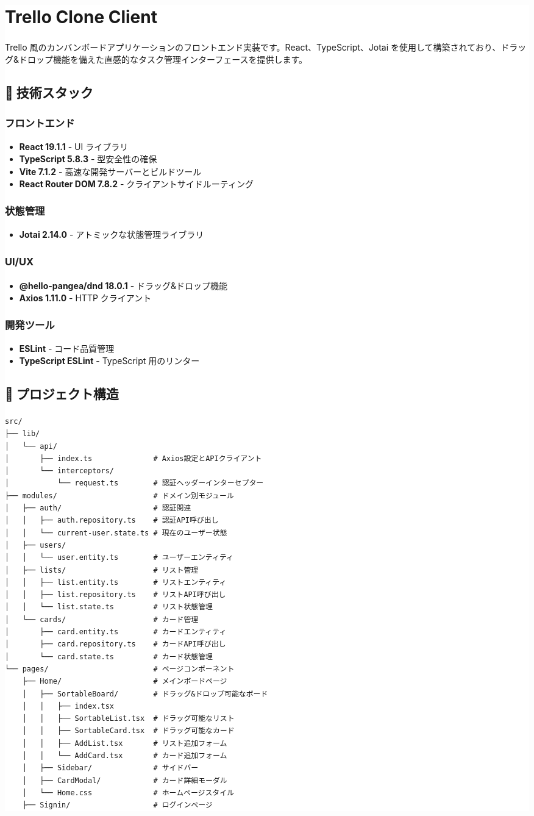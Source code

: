 # Trello Clone Client

Trello 風のカンバンボードアプリケーションのフロントエンド実装です。React、TypeScript、Jotai を使用して構築されており、ドラッグ&ドロップ機能を備えた直感的なタスク管理インターフェースを提供します。

## 🚀 技術スタック

### フロントエンド

- **React 19.1.1** - UI ライブラリ
- **TypeScript 5.8.3** - 型安全性の確保
- **Vite 7.1.2** - 高速な開発サーバーとビルドツール
- **React Router DOM 7.8.2** - クライアントサイドルーティング

### 状態管理

- **Jotai 2.14.0** - アトミックな状態管理ライブラリ

### UI/UX

- **@hello-pangea/dnd 18.0.1** - ドラッグ&ドロップ機能
- **Axios 1.11.0** - HTTP クライアント

### 開発ツール

- **ESLint** - コード品質管理
- **TypeScript ESLint** - TypeScript 用のリンター

## 📁 プロジェクト構造

```
src/
├── lib/
│   └── api/
│       ├── index.ts              # Axios設定とAPIクライアント
│       └── interceptors/
│           └── request.ts        # 認証ヘッダーインターセプター
├── modules/                      # ドメイン別モジュール
│   ├── auth/                     # 認証関連
│   │   ├── auth.repository.ts    # 認証API呼び出し
│   │   └── current-user.state.ts # 現在のユーザー状態
│   ├── users/
│   │   └── user.entity.ts        # ユーザーエンティティ
│   ├── lists/                    # リスト管理
│   │   ├── list.entity.ts        # リストエンティティ
│   │   ├── list.repository.ts    # リストAPI呼び出し
│   │   └── list.state.ts         # リスト状態管理
│   └── cards/                    # カード管理
│       ├── card.entity.ts        # カードエンティティ
│       ├── card.repository.ts    # カードAPI呼び出し
│       └── card.state.ts         # カード状態管理
└── pages/                        # ページコンポーネント
    ├── Home/                     # メインボードページ
    │   ├── SortableBoard/        # ドラッグ&ドロップ可能なボード
    │   │   ├── index.tsx
    │   │   ├── SortableList.tsx  # ドラッグ可能なリスト
    │   │   ├── SortableCard.tsx  # ドラッグ可能なカード
    │   │   ├── AddList.tsx       # リスト追加フォーム
    │   │   └── AddCard.tsx       # カード追加フォーム
    │   ├── Sidebar/              # サイドバー
    │   ├── CardModal/            # カード詳細モーダル
    │   └── Home.css              # ホームページスタイル
    ├── Signin/                   # ログインページ
```